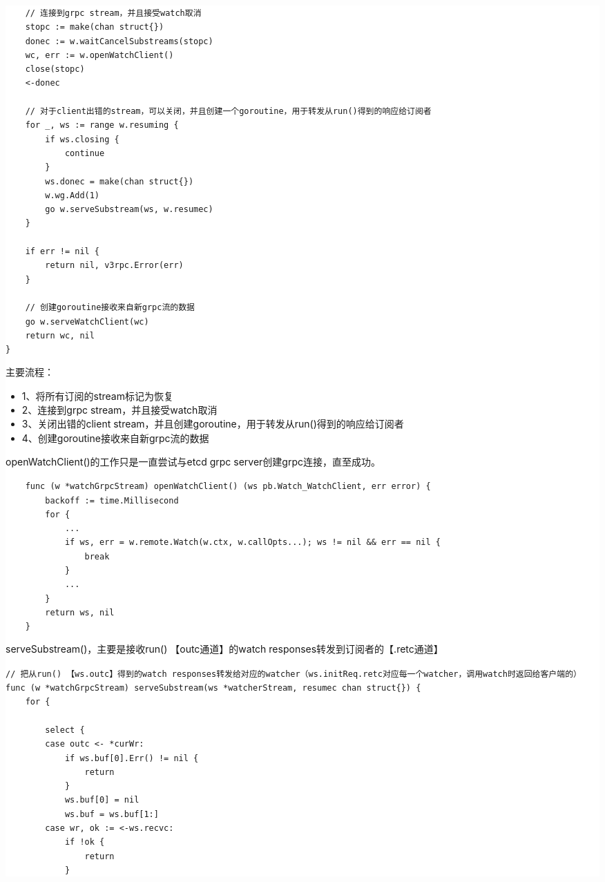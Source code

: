         // 连接到grpc stream，并且接受watch取消
        stopc := make(chan struct{})
        donec := w.waitCancelSubstreams(stopc)
        wc, err := w.openWatchClient()
        close(stopc)
        <-donec

        // 对于client出错的stream，可以关闭，并且创建一个goroutine，用于转发从run()得到的响应给订阅者
        for _, ws := range w.resuming {
            if ws.closing {
                continue
            }
            ws.donec = make(chan struct{})
            w.wg.Add(1)
            go w.serveSubstream(ws, w.resumec)
        }

        if err != nil {
            return nil, v3rpc.Error(err)
        }

        // 创建goroutine接收来自新grpc流的数据
        go w.serveWatchClient(wc)
        return wc, nil
    }

主要流程：

- 1、将所有订阅的stream标记为恢复
- 2、连接到grpc stream，并且接受watch取消
- 3、关闭出错的client stream，并且创建goroutine，用于转发从run()得到的响应给订阅者
- 4、创建goroutine接收来自新grpc流的数据

openWatchClient()的工作只是一直尝试与etcd grpc server创建grpc连接，直至成功。

        func (w *watchGrpcStream) openWatchClient() (ws pb.Watch_WatchClient, err error) {
            backoff := time.Millisecond
            for {
                ...
                if ws, err = w.remote.Watch(w.ctx, w.callOpts...); ws != nil && err == nil {
                    break
                }
                ...
            }
            return ws, nil
        }

serveSubstream()，主要是接收run() 【outc通道】的watch responses转发到订阅者的【.retc通道】

    // 把从run() 【ws.outc】得到的watch responses转发给对应的watcher（ws.initReq.retc对应每一个watcher，调用watch时返回给客户端的）
    func (w *watchGrpcStream) serveSubstream(ws *watcherStream, resumec chan struct{}) {
        for {

            select {
            case outc <- *curWr:
                if ws.buf[0].Err() != nil {
                    return
                }
                ws.buf[0] = nil
                ws.buf = ws.buf[1:]
            case wr, ok := <-ws.recvc:
                if !ok {
                    return
                }
